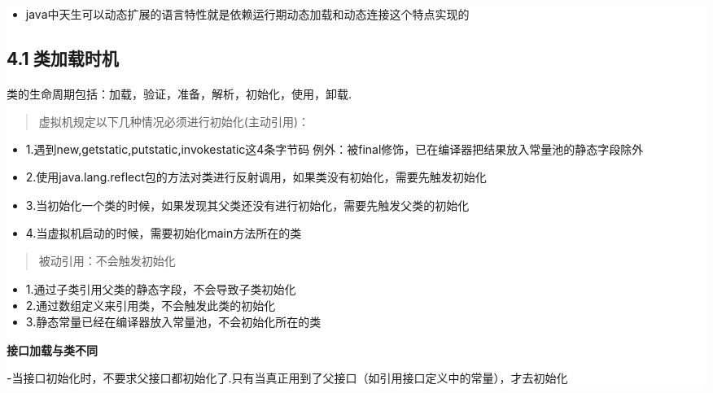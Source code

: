- java中天生可以动态扩展的语言特性就是依赖运行期动态加载和动态连接这个特点实现的

## 4.1 类加载时机

  类的生命周期包括：加载，验证，准备，解析，初始化，使用，卸载.

> 虚拟机规定以下几种情况必须进行初始化(主动引用)：

- 1.遇到new,getstatic,putstatic,invokestatic这4条字节码
例外：被final修饰，已在编译器把结果放入常量池的静态字段除外

- 2.使用java.lang.reflect包的方法对类进行反射调用，如果类没有初始化，需要先触发初始化

- 3.当初始化一个类的时候，如果发现其父类还没有进行初始化，需要先触发父类的初始化

- 4.当虚拟机启动的时候，需要初始化main方法所在的类

> 被动引用：不会触发初始化


- 1.通过子类引用父类的静态字段，不会导致子类初始化
- 2.通过数组定义来引用类，不会触发此类的初始化
- 3.静态常量已经在编译器放入常量池，不会初始化所在的类

**接口加载与类不同**

-当接口初始化时，不要求父接口都初始化了.只有当真正用到了父接口（如引用接口定义中的常量），才去初始化




